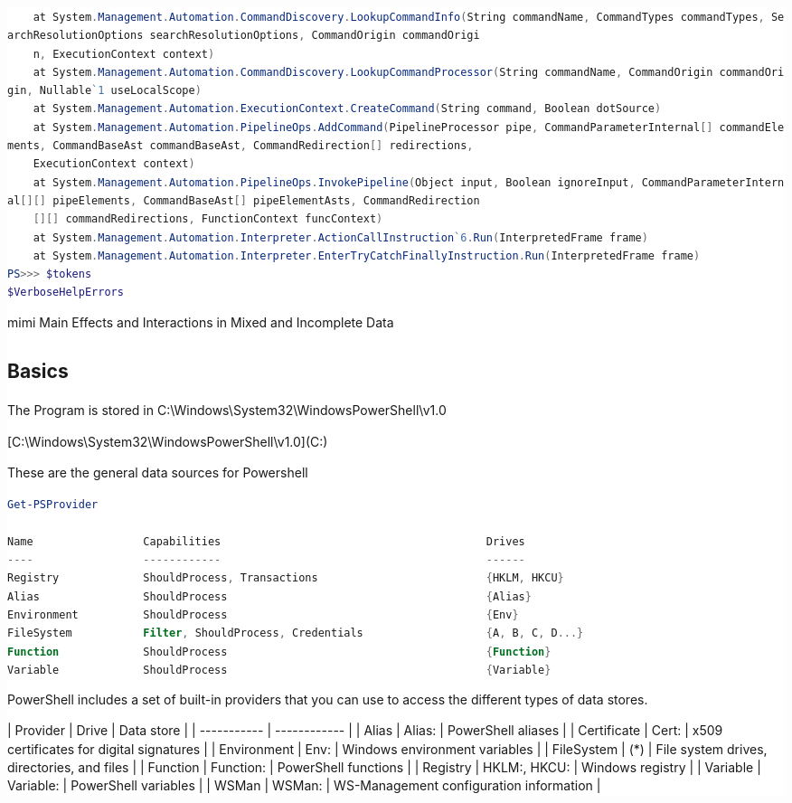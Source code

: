 ```ps1
    at System.Management.Automation.CommandDiscovery.LookupCommandInfo(String commandName, CommandTypes commandTypes, SearchResolutionOptions searchResolutionOptions, CommandOrigin commandOrigi
    n, ExecutionContext context)
    at System.Management.Automation.CommandDiscovery.LookupCommandProcessor(String commandName, CommandOrigin commandOrigin, Nullable`1 useLocalScope)
    at System.Management.Automation.ExecutionContext.CreateCommand(String command, Boolean dotSource)
    at System.Management.Automation.PipelineOps.AddCommand(PipelineProcessor pipe, CommandParameterInternal[] commandElements, CommandBaseAst commandBaseAst, CommandRedirection[] redirections,
    ExecutionContext context)
    at System.Management.Automation.PipelineOps.InvokePipeline(Object input, Boolean ignoreInput, CommandParameterInternal[][] pipeElements, CommandBaseAst[] pipeElementAsts, CommandRedirection
    [][] commandRedirections, FunctionContext funcContext)
    at System.Management.Automation.Interpreter.ActionCallInstruction`6.Run(InterpretedFrame frame)
    at System.Management.Automation.Interpreter.EnterTryCatchFinallyInstruction.Run(InterpretedFrame frame)
PS>>> $tokens
$VerboseHelpErrors
```
mimi	Main Effects and Interactions in Mixed and Incomplete Data

## Basics

The Program is stored in C:\Windows\System32\WindowsPowerShell\v1.0

[C:\Windows\System32\WindowsPowerShell\v1.0](C:\)

These are the general data sources for Powershell

```ps1
Get-PSProvider

Name                 Capabilities                                         Drives
----                 ------------                                         ------
Registry             ShouldProcess, Transactions                          {HKLM, HKCU}
Alias                ShouldProcess                                        {Alias}
Environment          ShouldProcess                                        {Env}
FileSystem           Filter, ShouldProcess, Credentials                   {A, B, C, D...}
Function             ShouldProcess                                        {Function}
Variable             ShouldProcess                                        {Variable}
```
PowerShell includes a set of built-in providers that you can use to access the different types of data stores.

| Provider    | Drive        | Data store                                 |
| ----------- | ------------ |
| Alias       | Alias:       | PowerShell aliases                         |
| Certificate | Cert:        | x509 certificates for digital signatures   |
| Environment | Env:         | Windows environment variables              |
| FileSystem  | (*)          | File system drives, directories, and files |
| Function    | Function:    | PowerShell functions                       |
| Registry    | HKLM:, HKCU: | Windows registry                           |
| Variable    | Variable:    | PowerShell variables                       |
| WSMan       | WSMan:       | WS-Management configuration information    |
